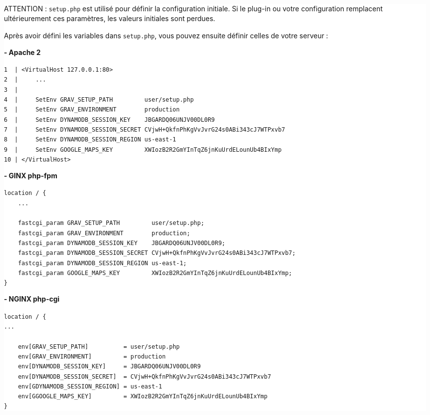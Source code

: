 <div class="notice warning">
ATTENTION : <code>setup.php</code> est utilisé pour définir la configuration initiale. Si le plug-in ou votre configuration remplacent ultérieurement ces paramètres, les valeurs initiales sont perdues.
</div>

Après avoir défini les variables dans `setup.php`, vous pouvez ensuite définir celles de votre serveur :

**- Apache 2**

```txt
1  | <VirtualHost 127.0.0.1:80>
2  |     ...
3  |
4  |     SetEnv GRAV_SETUP_PATH         user/setup.php
5  |     SetEnv GRAV_ENVIRONMENT        production
6  |     SetEnv DYNAMODB_SESSION_KEY    JBGARDQ06UNJV00DL0R9
7  |     SetEnv DYNAMODB_SESSION_SECRET CVjwH+QkfnPhKgVvJvrG24s0ABi343cJ7WTPxvb7
8  |     SetEnv DYNAMODB_SESSION_REGION us-east-1
9  |     SetEnv GOOGLE_MAPS_KEY         XWIozB2R2GmYInTqZ6jnKuUrdELounUb4BIxYmp
10 | </VirtualHost>
```

**- GINX php-fpm**

```txt
location / {
    ...

    fastcgi_param GRAV_SETUP_PATH         user/setup.php;
    fastcgi_param GRAV_ENVIRONMENT        production;
    fastcgi_param DYNAMODB_SESSION_KEY    JBGARDQ06UNJV00DL0R9;
    fastcgi_param DYNAMODB_SESSION_SECRET CVjwH+QkfnPhKgVvJvrG24s0ABi343cJ7WTPxvb7;
    fastcgi_param DYNAMODB_SESSION_REGION us-east-1;
    fastcgi_param GOOGLE_MAPS_KEY         XWIozB2R2GmYInTqZ6jnKuUrdELounUb4BIxYmp;
}
```

**- NGINX php-cgi**

```txt
location / {
...

    env[GRAV_SETUP_PATH]          = user/setup.php
    env[GRAV_ENVIRONMENT]         = production
    env[DYNAMODB_SESSION_KEY]     = JBGARDQ06UNJV00DL0R9
    env[DYNAMODB_SESSION_SECRET]  = CVjwH+QkfnPhKgVvJvrG24s0ABi343cJ7WTPxvb7
    env[GDYNAMODB_SESSION_REGION] = us-east-1
    env[GGOOGLE_MAPS_KEY]         = XWIozB2R2GmYInTqZ6jnKuUrdELounUb4BIxYmp
}
```

</div>
</div>
